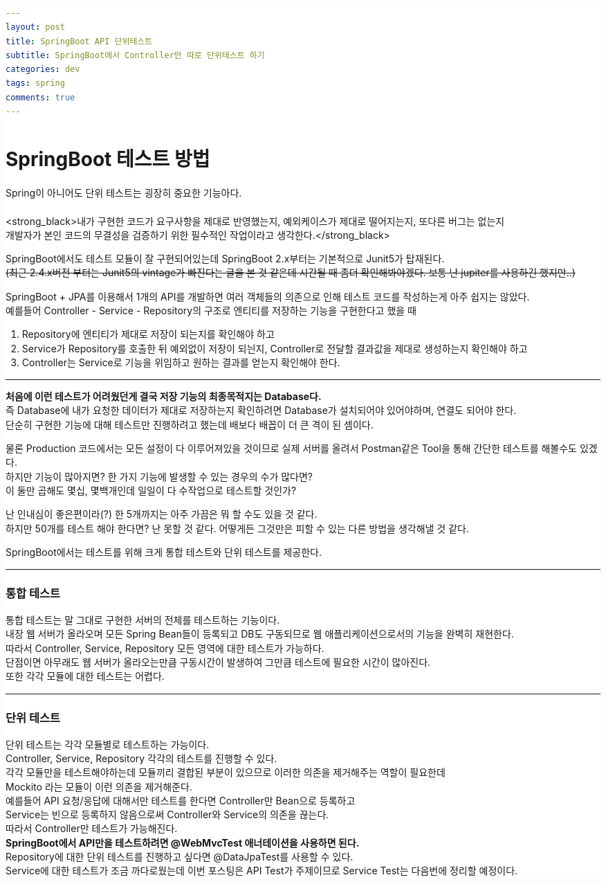```yaml
---
layout: post
title: SpringBoot API 단위테스트
subtitle: SpringBoot에서 Controller만 따로 단위테스트 하기
categories: dev
tags: spring
comments: true
---
```


# SpringBoot 테스트 방법  

Spring이 아니어도 단위 테스트는 굉장히 중요한 기능아다.  
<br>
<strong_black>내가 구현한 코드가 요구사항을 제대로 반영했는지, 예외케이스가 제대로 떨어지는지, 또다른 버그는 없는지  
개발자가 본인 코드의 무결성을 검증하기 위한 필수적인 작업이라고 생각한다.</strong_black>   

SpringBoot에서도 테스트 모듈이 잘 구현되어있는데 SpringBoot 2.x부터는 기본적으로 Junit5가 탑재된다.  
~~(최근 2.4.x버전 부터는 Junit5의 vintage가 빠진다는 글을 본 것 같은데 시간될 때 좀더 확인해봐야겠다. 보통 난 jupiter를 사용하긴 했지만..)~~  

SpringBoot + JPA를 이용해서 1개의 API를 개발하면 여러 객체들의 의존으로 인해 테스트 코드를 작성하는게 아주 쉽지는 않았다.  
예를들어 Controller - Service - Repository의 구조로 엔티티를 저장하는 기능을 구현한다고 했을 때
1. Repository에 엔티티가 제대로 저장이 되는지를 확인해야 하고  
2. Service가 Repository를 호출한 뒤 예외없이 저장이 되늰지, Controller로 전달할 결과값을 제대로 생성하는지 확인해야 하고  
3. Controller는 Service로 기능을 위임하고 원하는 결과를 얻는지 확인해야 한다.  

<hr>

__처음에 이런 테스트가 어려웠던게 결국 저장 기능의 최종목적지는 Database다.__  
즉 Database에 내가 요청한 데이터가 제대로 저장하는지 확인하려면 Database가 설치되어야 있어야하며, 연결도 되어야 한다.  
단순히 구현한 기능에 대해 테스트만 진행하려고 했는데 배보다 배꼽이 더 큰 격이 된 셈이다.  

물론 Production 코드에서는 모든 설정이 다 이루어져있을 것이므로 실제 서버를 올려서 Postman같은 Tool을 통해 간단한 테스트를 해볼수도 있겠다.  
하지만 기능이 많아지면?  한 가지 기능에 발생할 수 있는 경우의 수가 많다면?  
이 둘만 곱해도 몇십, 몇백개인데 일일이 다 수작업으로 테스트할 것인가?  

난 인내심이 좋은편이라(?) 한 5개까지는 아주 가끔은 뭐 할 수도 있을 것 같다.  
하지만 50개를 테스트 해야 한다면? 난 못할 것 같다. 어떻게든 그것만은 피할 수 있는 다른 방법을 생각해낼 것 같다.  

SpringBoot에서는 테스트를 위해 크게 통합 테스트와 단위 테스트를 제공한다.  

<hr>

### 통합 테스트  
통합 테스트는 말 그대로 구현한 서버의 전체를 테스트하는 기능이다.  
내장 웹 서버가 올라오며 모든 Spring Bean들이 등록되고 DB도 구동되므로 웹 애플리케이션으로서의 기능을 완벽히 재현한다.  
따라서 Controller, Service, Repository 모든 영역에 대한 테스트가 가능하다.  
단점이면 아무래도 웹 서버가 올라오는만큼 구동시간이 발생하여 그만큼 테스트에 필요한 시간이 많아진다.  
또한 각각 모듈에 대한 테스트는 어렵다.  

<hr>

### 단위 테스트  
단위 테스트는 각각 모듈별로 테스트하는 가능이다.  
Controller, Service, Repository 각각의 테스트를 진행할 수 있다.  
각각 모듈만을 테스트해야하는데 모듈끼리 결합된 부분이 있으므로 이러한 의존을 제거해주는 역할이 필요한데  
Mockito 라는 모듈이 이런 의존을 제거해준다.  
예를들어 API 요청/응답에 대해서만 테스트를 한다면 Controller만 Bean으로 등록하고  
Service는 빈으로 등록하지 않음으로써 Controller와 Service의 의존을 끊는다.  
따라서 Controller만 테스트가 가능해진다.  
__SpringBoot에서 API만을 테스트하려면 @WebMvcTest 애너테이션을 사용하면 된다.__  
Repository에 대한 단위 테스트를 진행하고 싶다면 @DataJpaTest를 사용할 수 있다.  
Service에 대한 테스트가 조금 까다로웠는데 이번 포스팅은 API Test가 주제이므로 Service Test는 다음번에 정리할 예정이다.  
